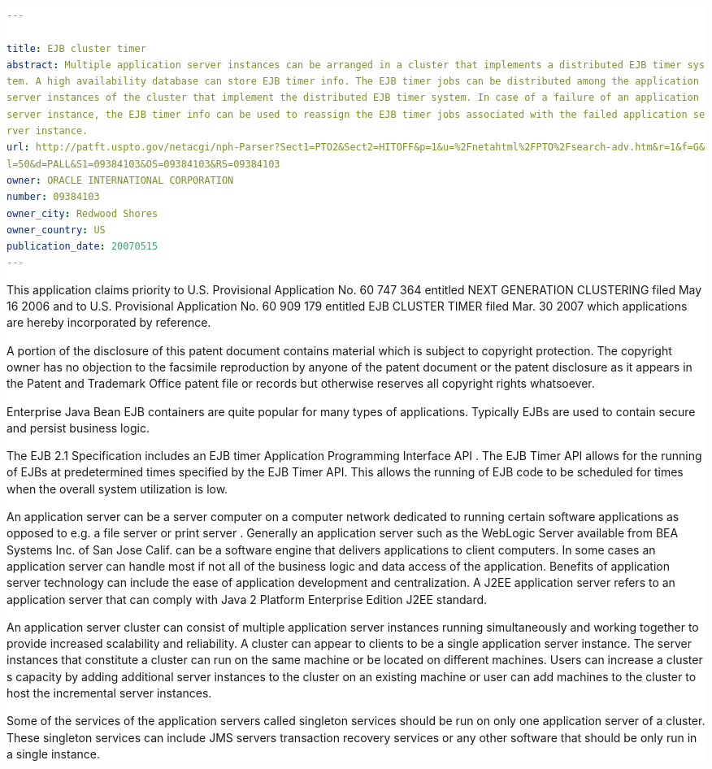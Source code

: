 ```yaml
---

title: EJB cluster timer
abstract: Multiple application server instances can be arranged in a cluster that implements a distributed EJB timer system. A high availability database can store EJB timer info. The EJB timer jobs can be distributed among the application server instances of the cluster that implement the distributed EJB timer system. In case of a failure of an application server instance, the EJB timer info can be used to reassign the EJB timer jobs associated with the failed application server instance.
url: http://patft.uspto.gov/netacgi/nph-Parser?Sect1=PTO2&Sect2=HITOFF&p=1&u=%2Fnetahtml%2FPTO%2Fsearch-adv.htm&r=1&f=G&l=50&d=PALL&S1=09384103&OS=09384103&RS=09384103
owner: ORACLE INTERNATIONAL CORPORATION
number: 09384103
owner_city: Redwood Shores
owner_country: US
publication_date: 20070515
---
```

This application claims priority to U.S. Provisional Application No. 60 747 364 entitled NEXT GENERATION CLUSTERING filed May 16 2006 and to U.S. Provisional Application No. 60 909 179 entitled EJB CLUSTER TIMER filed Mar. 30 2007 which applications are hereby incorporated by reference.

A portion of the disclosure of this patent document contains material which is subject to copyright protection. The copyright owner has no objection to the facsimile reproduction by anyone of the patent document or the patent disclosure as it appears in the Patent and Trademark Office patent file or records but otherwise reserves all copyright rights whatsoever.

Enterprise Java Bean EJB containers are quite popular for many types of applications. Typically EJBs are used to contain secure and persist business logic.

The EJB 2.1 Specification includes an EJB timer Application Programming Interface API . The EJB Timer API allows for the running of EJBs at predetermined times specified by the EJB Timer API. This allows the running of EJB code to be scheduled for times when the overall system utilization is low.

An application server can be a server computer on a computer network dedicated to running certain software applications as opposed to e.g. a file server or print server . Generally an application server such as the WebLogic Server available from BEA Systems Inc. of San Jose Calif. can be a software engine that delivers applications to client computers. In some cases an application server can handle most if not all of the business logic and data access of the application. Benefits of application server technology can include the ease of application development and centralization. A J2EE application server refers to an application server that can comply with Java 2 Platform Enterprise Edition J2EE standard.

An application server cluster can consist of multiple application server instances running simultaneously and working together to provide increased scalability and reliability. A cluster can appear to clients to be a single application server instance. The server instances that constitute a cluster can run on the same machine or be located on different machines. Users can increase a cluster s capacity by adding additional server instances to the cluster on an existing machine or user can add machines to the cluster to host the incremental server instances.

Some of the services of the application servers called singleton services should be run on only one application server of a cluster. These singleton services can include JMS servers transaction recovery services or any other software that should be only run in a single instance.
